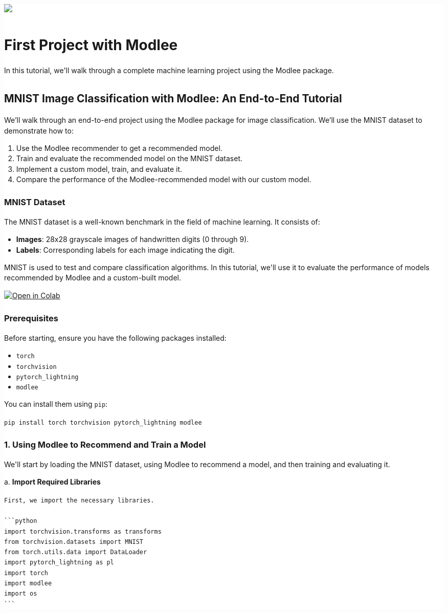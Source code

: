 ![](https://github.com/mansiagr4/gifs/raw/main/new_small_logo.svg)

# First Project with Modlee

In this tutorial, we'll walk through a complete machine learning project using the Modlee package. 

## MNIST Image Classification with Modlee: An End-to-End Tutorial

We’ll walk through an end-to-end project using the Modlee package for image classification. We’ll use the MNIST dataset to demonstrate how to:

1. Use the Modlee recommender to get a recommended model.
2. Train and evaluate the recommended model on the MNIST dataset.
3. Implement a custom model, train, and evaluate it.
4. Compare the performance of the Modlee-recommended model with our custom model.

### MNIST Dataset

The MNIST dataset is a well-known benchmark in the field of machine learning. It consists of:

- **Images**: 28x28 grayscale images of handwritten digits (0 through 9).
- **Labels**: Corresponding labels for each image indicating the digit.
  
MNIST is used to test and compare classification algorithms. In this tutorial, we'll use it to evaluate the performance of models recommended by Modlee and a custom-built model.

[![Open in Colab](https://colab.research.google.com/assets/colab-badge.svg)](https://colab.research.google.com/drive/1XNr-NXrDhvOjnN5Kwfh2fOB1mkqktgA_#scrollTo=EoHpDb_SFHQS)


### Prerequisites

Before starting, ensure you have the following packages installed:

- `torch`
- `torchvision`
- `pytorch_lightning`
- `modlee`

You can install them using `pip`:

```shell
pip install torch torchvision pytorch_lightning modlee
```

### 1. Using Modlee to Recommend and Train a Model

We'll start by loading the MNIST dataset, using Modlee to recommend a model, and then training and evaluating it.

a. **Import Required Libraries**
  
    First, we import the necessary libraries.

    ```python
    import torchvision.transforms as transforms
    from torchvision.datasets import MNIST
    from torch.utils.data import DataLoader
    import pytorch_lightning as pl
    import torch
    import modlee
    import os
    ```
